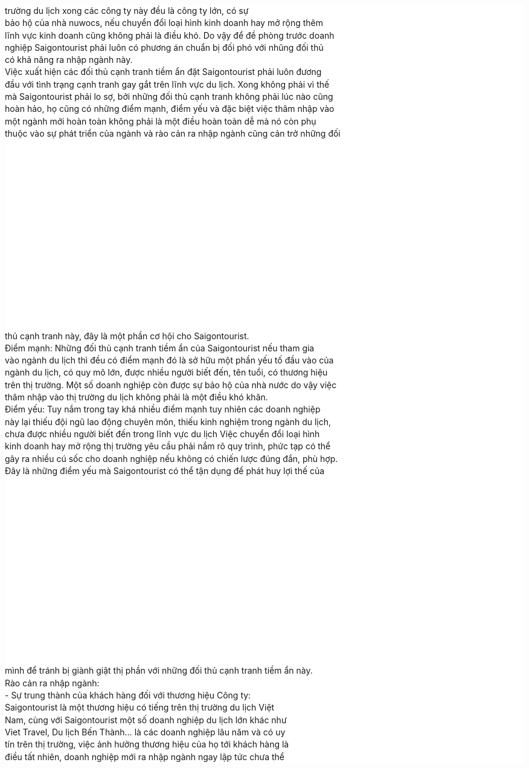 trường du lịch xong các công ty này đều là công ty lớn, có sự <br />bảo hộ của nhà nuwocs, nếu chuyển đổi loại hình kinh doanh hay mở rộng thêm <br />lĩnh vực kinh doanh cũng không phải là điều khó. Do vậy để đề phòng trước doanh <br />nghiệp Saigontourist phải luôn có phương án chuẩn bị đối phó với nhũng đối thủ <br />có khả năng ra nhập ngành này.<br />Việc xuất hiện các đối thủ cạnh tranh tiềm ẩn đặt Saigontourist phải luôn đương <br />đầu với tình trạng cạnh tranh gay gắt trên lĩnh vực du lịch. Xong không phải vì thế <br />mà Saigontourist phải lo sợ, bởi những đối thủ cạnh tranh không phải lúc nào cũng <br />hoàn hảo, họ cũng có những điểm mạnh, điểm yếu và đặc biệt việc thâm nhập vào <br />một ngành mới hoàn toàn không phải là một điều hoàn toàn dễ mà nó còn phụ <br />thuộc vào sự phát triển của ngành và rào cản ra nhập ngành cũng cản trở những đối <br /><div style="text-align: center;margin-top: 10px; height: 280px;"><ins class="adsbygoogle"     style="display:block; height: 300px;"     data-ad-client="ca-pub-2979760623205174"     data-ad-slot="7919569241"     data-ad-format="auto"></ins><script defer>(adsbygoogle = window.adsbygoogle || []).push({});</script></div><br />thủ cạnh tranh này, đây là một phần cơ hội cho Saigontourist.<br />Điểm mạnh: Những đối thủ cạnh tranh tiềm ẩn của Saigontourist nếu tham gia <br />vào ngành du lịch thì đều có điểm mạnh đó là sở hữu một phần yếu tố đầu vào của <br />ngành du lịch, có quy mô lớn, được nhiều người biết đến, tên tuổi, có thương hiệu <br />trên thị trường. Một số doanh nghiệp còn được sự bảo hộ của nhà nước do vậy việc <br />thâm nhập vào thị trường du lịch không phải là một điều khó khăn.<br />Điểm yếu: Tuy nắm trong tay khá nhiều điểm mạnh tuy nhiên các doanh nghiệp <br />này lại thiếu đội ngũ lao động chuyên môn, thiếu kinh nghiệm trong ngành du lịch, <br />chưa được nhiều người biết đến trong lĩnh vực du lịch Việc chuyển đổi loại hình <br />kinh doanh hay mở rộng thị trường yêu cầu phải nắm rõ quy trình, phức tạp có thể <br />gây ra nhiều cú sốc cho doanh nghiệp nếu không có chiến lược đúng đắn, phù hợp. <br />Đây là những điểm yếu mà Saigontourist có thể tận dụng để phát huy lợi thế của <br /><div style="text-align: center;margin-top: 10px; height: 280px;"><ins class="adsbygoogle"     style="display:block; height: 300px;"     data-ad-client="ca-pub-2979760623205174"     data-ad-slot="7919569241"     data-ad-format="auto"></ins><script defer>(adsbygoogle = window.adsbygoogle || []).push({});</script></div><br />mình để tránh bị giành giật thị phần với những đối thủ cạnh tranh tiềm ẩn này.<br />Rào cản ra nhập ngành: <br />- Sự trung thành của khách hàng đối với thương hiệu Công ty: <br />Saigontourist là một thương hiệu có tiếng trên thị trường du lịch Việt <br />Nam, cùng với Saigontourist một số doanh nghiệp du lịch lớn khác như <br />Viet Travel, Du lịch Bến Thành… là các doanh nghiệp lâu năm và có uy <br />tín trên thị trường, việc ảnh hưởng thương hiệu của họ tới khách hàng là <br />điều tất nhiên, doanh nghiệp mới ra nhập ngành ngay lập tức chưa thể <br />               </p>